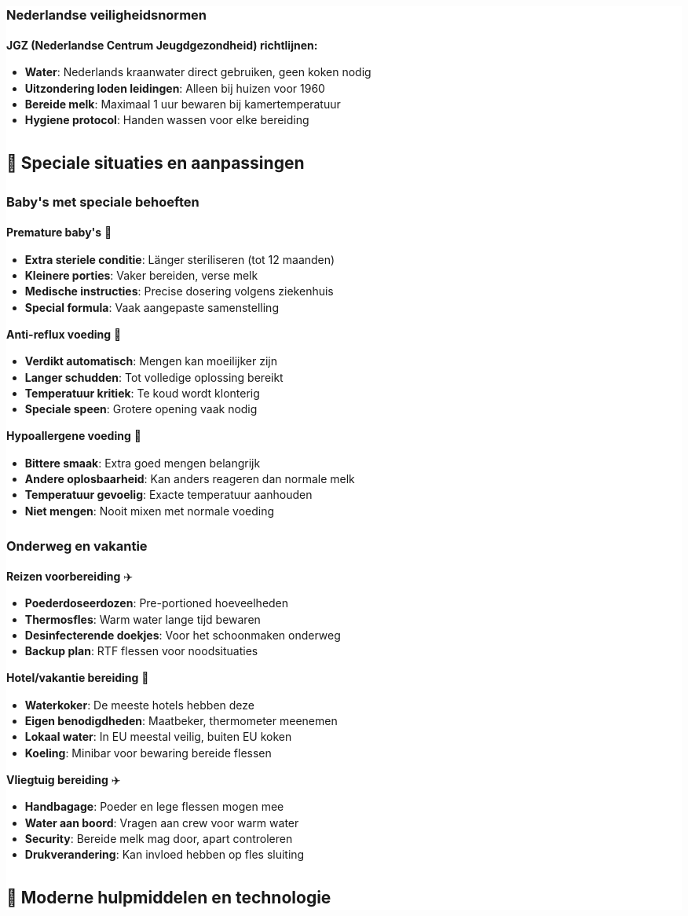 ### Nederlandse veiligheidsnormen

**JGZ (Nederlandse Centrum Jeugdgezondheid) richtlijnen:**
- **Water**: Nederlands kraanwater direct gebruiken, geen koken nodig
- **Uitzondering loden leidingen**: Alleen bij huizen voor 1960
- **Bereide melk**: Maximaal 1 uur bewaren bij kamertemperatuur  
- **Hygiene protocol**: Handen wassen voor elke bereiding

## 🔄 Speciale situaties en aanpassingen

### Baby's met speciale behoeften

**Premature baby's** 👶
- **Extra steriele conditie**: Länger steriliseren (tot 12 maanden)
- **Kleinere porties**: Vaker bereiden, verse melk
- **Medische instructies**: Precise dosering volgens ziekenhuis
- **Special formula**: Vaak aangepaste samenstelling

**Anti-reflux voeding** 🌊
- **Verdikt automatisch**: Mengen kan moeilijker zijn
- **Langer schudden**: Tot volledige oplossing bereikt
- **Temperatuur kritiek**: Te koud wordt klonterig
- **Speciale speen**: Grotere opening vaak nodig

**Hypoallergene voeding** 🧬
- **Bittere smaak**: Extra goed mengen belangrijk
- **Andere oplosbaarheid**: Kan anders reageren dan normale melk
- **Temperatuur gevoelig**: Exacte temperatuur aanhouden
- **Niet mengen**: Nooit mixen met normale voeding

### Onderweg en vakantie

**Reizen voorbereiding** ✈️
- **Poederdoseerdozen**: Pre-portioned hoeveelheden
- **Thermosfles**: Warm water lange tijd bewaren
- **Desinfecterende doekjes**: Voor het schoonmaken onderweg
- **Backup plan**: RTF flessen voor noodsituaties

**Hotel/vakantie bereiding** 🏨
- **Waterkoker**: De meeste hotels hebben deze
- **Eigen benodigdheden**: Maatbeker, thermometer meenemen
- **Lokaal water**: In EU meestal veilig, buiten EU koken
- **Koeling**: Minibar voor bewaring bereide flessen

**Vliegtuig bereiding** ✈️
- **Handbagage**: Poeder en lege flessen mogen mee
- **Water aan boord**: Vragen aan crew voor warm water  
- **Security**: Bereide melk mag door, apart controleren
- **Drukverandering**: Kan invloed hebben op fles sluiting

## 📱 Moderne hulpmiddelen en technologie
